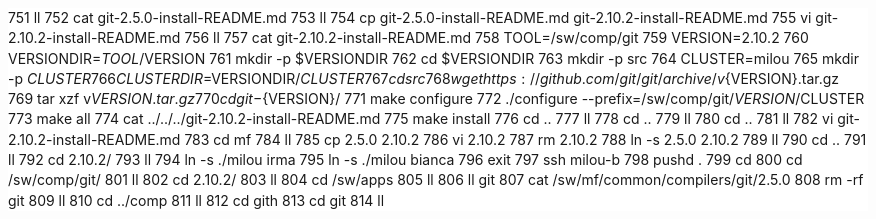   751  ll
  752  cat git-2.5.0-install-README.md 
  753  ll
  754  cp git-2.5.0-install-README.md git-2.10.2-install-README.md 
  755  vi git-2.10.2-install-README.md 
  756  ll
  757  cat git-2.10.2-install-README.md 
  758      TOOL=/sw/comp/git
  759      VERSION=2.10.2
  760      VERSIONDIR=$TOOL/$VERSION
  761      mkdir -p $VERSIONDIR
  762      cd $VERSIONDIR
  763      mkdir -p src
  764      CLUSTER=milou
  765      mkdir -p $CLUSTER
  766      CLUSTERDIR=$VERSIONDIR/$CLUSTER
  767      cd src
  768      wget https://github.com/git/git/archive/v${VERSION}.tar.gz
  769      tar xzf v${VERSION}.tar.gz
  770      cd git-${VERSION}/
  771      make configure
  772      ./configure --prefix=/sw/comp/git/$VERSION/$CLUSTER
  773      make all
  774  cat ../../../git-2.10.2-install-README.md 
  775  make install
  776  cd ..
  777  ll
  778  cd ..
  779  ll
  780  cd ..
  781  ll
  782  vi git-2.10.2-install-README.md 
  783  cd mf
  784  ll
  785  cp 2.5.0 2.10.2
  786  vi 2.10.2 
  787  rm 2.10.2 
  788  ln -s 2.5.0 2.10.2
  789  ll
  790  cd ..
  791  ll
  792  cd 2.10.2/
  793  ll
  794  ln -s ./milou irma
  795  ln -s ./milou bianca
  796  exit
  797  ssh milou-b
  798  pushd .
  799  cd
  800  cd /sw/comp/git/
  801  ll
  802  cd 2.10.2/
  803  ll
  804  cd /sw/apps
  805  ll
  806  ll git
  807  cat /sw/mf/common/compilers/git/2.5.0 
  808  rm -rf git
  809  ll
  810  cd ../comp
  811  ll
  812  cd gith
  813  cd git
  814  ll